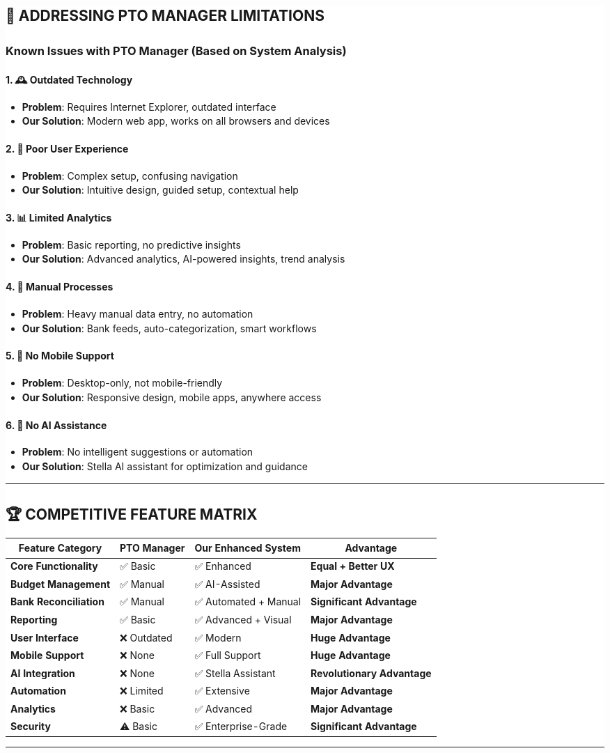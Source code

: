 
## 🎯 **ADDRESSING PTO MANAGER LIMITATIONS**

### **Known Issues with PTO Manager (Based on System Analysis)**

#### **1. 🕰️ Outdated Technology**
- **Problem**: Requires Internet Explorer, outdated interface
- **Our Solution**: Modern web app, works on all browsers and devices

#### **2. 🎨 Poor User Experience**
- **Problem**: Complex setup, confusing navigation
- **Our Solution**: Intuitive design, guided setup, contextual help

#### **3. 📊 Limited Analytics**
- **Problem**: Basic reporting, no predictive insights
- **Our Solution**: Advanced analytics, AI-powered insights, trend analysis

#### **4. 🔄 Manual Processes**
- **Problem**: Heavy manual data entry, no automation
- **Our Solution**: Bank feeds, auto-categorization, smart workflows

#### **5. 📱 No Mobile Support**
- **Problem**: Desktop-only, not mobile-friendly
- **Our Solution**: Responsive design, mobile apps, anywhere access

#### **6. 🤖 No AI Assistance**
- **Problem**: No intelligent suggestions or automation
- **Our Solution**: Stella AI assistant for optimization and guidance

---

## 🏆 **COMPETITIVE FEATURE MATRIX**

| Feature Category | PTO Manager | Our Enhanced System | Advantage |
|------------------|-------------|-------------------|-----------|
| **Core Functionality** | ✅ Basic | ✅ Enhanced | **Equal + Better UX** |
| **Budget Management** | ✅ Manual | ✅ AI-Assisted | **Major Advantage** |
| **Bank Reconciliation** | ✅ Manual | ✅ Automated + Manual | **Significant Advantage** |
| **Reporting** | ✅ Basic | ✅ Advanced + Visual | **Major Advantage** |
| **User Interface** | ❌ Outdated | ✅ Modern | **Huge Advantage** |
| **Mobile Support** | ❌ None | ✅ Full Support | **Huge Advantage** |
| **AI Integration** | ❌ None | ✅ Stella Assistant | **Revolutionary Advantage** |
| **Automation** | ❌ Limited | ✅ Extensive | **Major Advantage** |
| **Analytics** | ❌ Basic | ✅ Advanced | **Major Advantage** |
| **Security** | ⚠️ Basic | ✅ Enterprise-Grade | **Significant Advantage** |

---
